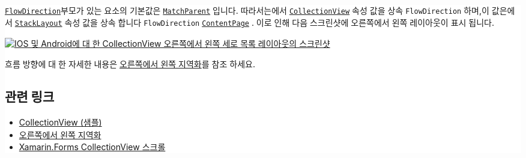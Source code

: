 [`FlowDirection`](xref:Xamarin.Forms.VisualElement.FlowDirection)부모가 있는 요소의 기본값은 [`MatchParent`](xref:Xamarin.Forms.FlowDirection.MatchParent) 입니다. 따라서는에서 [`CollectionView`](xref:Xamarin.Forms.CollectionView) 속성 값을 상속 `FlowDirection` 하며,이 값은에서 [`StackLayout`](xref:Xamarin.Forms.StackLayout) 속성 값을 상속 합니다 `FlowDirection` [`ContentPage`](xref:Xamarin.Forms.ContentPage) . 이로 인해 다음 스크린샷에 오른쪽에서 왼쪽 레이아웃이 표시 됩니다.

[![IOS 및 Android에 대 한 CollectionView 오른쪽에서 왼쪽 세로 목록 레이아웃의 스크린샷](layout-images/vertical-list-rtl.png "CollectionView 오른쪽에서 왼쪽 세로 목록 레이아웃")](layout-images/vertical-list-rtl-large.png#lightbox "CollectionView 오른쪽에서 왼쪽 세로 목록 레이아웃")

흐름 방향에 대 한 자세한 내용은 [오른쪽에서 왼쪽 지역화](~/xamarin-forms/app-fundamentals/localization/right-to-left.md)를 참조 하세요.

## <a name="related-links"></a>관련 링크

- [CollectionView (샘플)](/samples/xamarin/xamarin-forms-samples/userinterface-collectionviewdemos/)
- [오른쪽에서 왼쪽 지역화](~/xamarin-forms/app-fundamentals/localization/right-to-left.md)
- [Xamarin.Forms CollectionView 스크롤](scrolling.md)